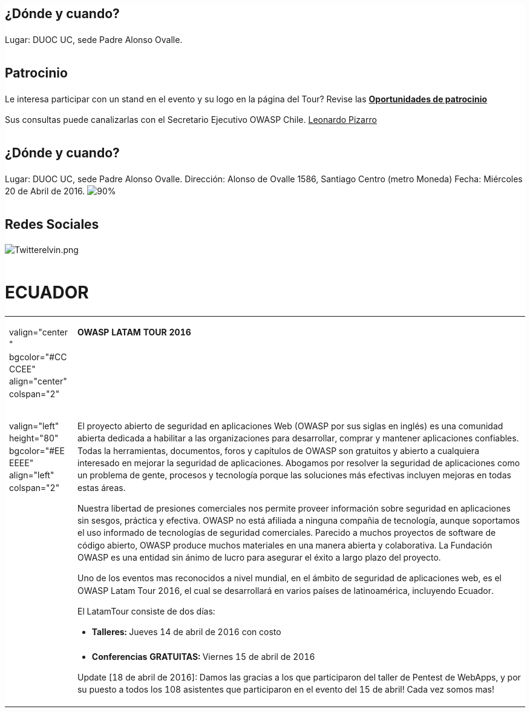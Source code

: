 ## **¿Dónde y cuando?**


Lugar: DUOC UC, sede Padre Alonso Ovalle.

## Patrocinio

Le interesa participar con un stand en el evento y su logo en la página
del Tour? Revise las [**Oportunidades de
patrocinio**](https://www.owasp.org/images/8/8c/LatamTour2016OportunidadesdePatrocinio.pdf)

Sus consultas puede canalizarlas con el Secretario Ejecutivo OWASP
Chile. [Leonardo Pizarro](mailto:leonardo.pizarro@owap.org)

## **¿Dónde y cuando?**


Lugar: DUOC UC, sede Padre Alonso Ovalle.
Dirección: Alonso de Ovalle 1586, Santiago Centro (metro Moneda)
Fecha: Miércoles 20 de Abril de 2016.
![90%](SCL_mapa.jpg "90%")

## **Redes Sociales**

![Twitterelvin.png](Twitterelvin.png "Twitterelvin.png")

# ECUADOR

<table>
<tbody>
<tr class="odd">
<td><p>valign="center" bgcolor="#CCCCEE" align="center" colspan="2"</p></td>
<td><p><strong>OWASP LATAM TOUR 2016</strong></p></td>
</tr>
<tr class="even">
<td><p>valign="left" height="80" bgcolor="#EEEEEE" align="left" colspan="2"</p></td>
<td><p>El proyecto abierto de seguridad en aplicaciones Web (OWASP por sus siglas en inglés) es una comunidad abierta dedicada a habilitar a las organizaciones para desarrollar, comprar y mantener aplicaciones confiables. Todas la herramientas, documentos, foros y capítulos de OWASP son gratuitos y abierto a cualquiera interesado en mejorar la seguridad de aplicaciones. Abogamos por resolver la seguridad de aplicaciones como un problema de gente, procesos y tecnología porque las soluciones más efectivas incluyen mejoras en todas estas áreas.</p>
<p>Nuestra libertad de presiones comerciales nos permite proveer información sobre seguridad en aplicaciones sin sesgos, práctica y efectiva. OWASP no está afiliada a ninguna compañia de tecnología, aunque soportamos el uso informado de tecnologías de seguridad comerciales. Parecido a muchos proyectos de software de código abierto, OWASP produce muchos materiales en una manera abierta y colaborativa. La Fundación OWASP es una entidad sin ánimo de lucro para asegurar el éxito a largo plazo del proyecto.</p>
<p>Uno de los eventos mas reconocidos a nivel mundial, en el ámbito de seguridad de aplicaciones web, es el OWASP Latam Tour 2016, el cual se desarrollará en varios países de latinoamérica, incluyendo Ecuador.</p>
<p>El LatamTour consiste de dos días:</p>
<ul>
<li><strong>Talleres:</strong> Jueves 14 de abril de 2016 con costo<br />
<br />
</li>
<li><strong>Conferencias GRATUITAS:</strong> Viernes 15 de abril de 2016<br />
</li>
</ul>
<p>Update [18 de abril de 2016]: Damos las gracias a los que participaron del taller de Pentest de WebApps, y por su puesto a todos los 108 asistentes que participaron en el evento del 15 de abril! Cada vez somos mas!</p></td>